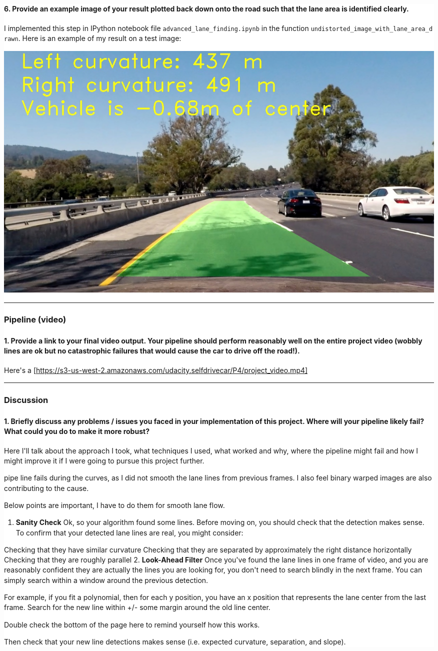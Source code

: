 #### 6. Provide an example image of your result plotted back down onto the road such that the lane area is identified clearly.

I implemented this step in IPython notebook file `advanced_lane_finding.ipynb` in the function `undistorted_image_with_lane_area_drawn`.  Here is an example of my result on a test image:

![alt text][image6]

---

### Pipeline (video)

#### 1. Provide a link to your final video output.  Your pipeline should perform reasonably well on the entire project video (wobbly lines are ok but no catastrophic failures that would cause the car to drive off the road!).

Here's a [https://s3-us-west-2.amazonaws.com/udacity.selfdrivecar/P4/project_video.mp4]

---

### Discussion

#### 1. Briefly discuss any problems / issues you faced in your implementation of this project.  Where will your pipeline likely fail?  What could you do to make it more robust?

Here I'll talk about the approach I took, what techniques I used, what worked and why, where the pipeline might fail and how I might improve it if I were going to pursue this project further. 

pipe line fails during the curves, as I did not smooth the lane lines from previous frames. I also feel binary warped images are also contributing to the cause.

Below points are important, I have to do them for smooth lane flow.

1. **Sanity Check**
Ok, so your algorithm found some lines. Before moving on, you should check that the detection makes sense. To confirm that your detected lane lines are real, you might consider:

Checking that they have similar curvature
Checking that they are separated by approximately the right distance horizontally
Checking that they are roughly parallel
2. **Look-Ahead Filter**
Once you've found the lane lines in one frame of video, and you are reasonably confident they are actually the lines you are looking for, you don't need to search blindly in the next frame. You can simply search within a window around the previous detection.

For example, if you fit a polynomial, then for each y position, you have an x position that represents the lane center from the last frame. Search for the new line within +/- some margin around the old line center.

Double check the bottom of the page here to remind yourself how this works.

Then check that your new line detections makes sense (i.e. expected curvature, separation, and slope).


[//]: # (Image References)
[image1]: ./output_images/undistort_test_image1.jpg "Undistorted"
[image2]: ./test_images/test1.jpg "Road Transformed"
[image3]: ./output_images/test1.jpg "Binary Example"
[image4]: ./output_images/test5.jpg "Warp Example"
[image5]: ./output_images/lane_lines_image1.jpg  "Fit Visual"
[image6]: ./output_images/lane_lines_area_image1.jpg  "Output"
[video1]: ./project_video.mp4 "Video"